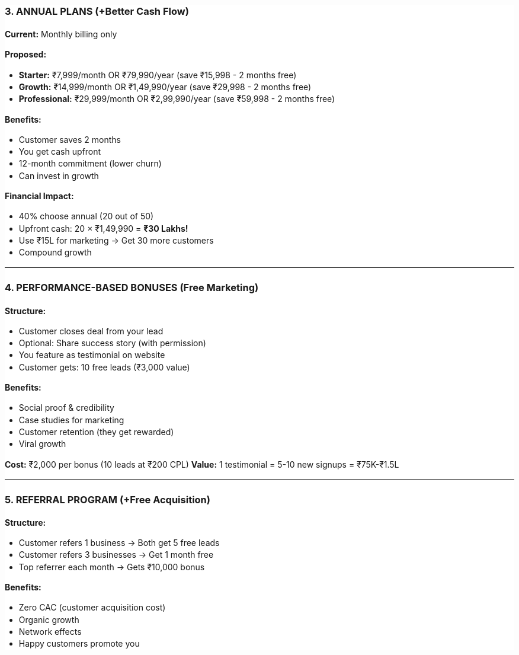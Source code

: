 ### **3. ANNUAL PLANS (+Better Cash Flow)**

**Current:** Monthly billing only

**Proposed:**
- **Starter:** ₹7,999/month OR ₹79,990/year (save ₹15,998 - 2 months free)
- **Growth:** ₹14,999/month OR ₹1,49,990/year (save ₹29,998 - 2 months free)
- **Professional:** ₹29,999/month OR ₹2,99,990/year (save ₹59,998 - 2 months free)

**Benefits:**
- Customer saves 2 months
- You get cash upfront
- 12-month commitment (lower churn)
- Can invest in growth

**Financial Impact:**
- 40% choose annual (20 out of 50)
- Upfront cash: 20 × ₹1,49,990 = **₹30 Lakhs!**
- Use ₹15L for marketing → Get 30 more customers
- Compound growth

---

### **4. PERFORMANCE-BASED BONUSES (Free Marketing)**

**Structure:**
- Customer closes deal from your lead
- Optional: Share success story (with permission)
- You feature as testimonial on website
- Customer gets: 10 free leads (₹3,000 value)

**Benefits:**
- Social proof & credibility
- Case studies for marketing
- Customer retention (they get rewarded)
- Viral growth

**Cost:** ₹2,000 per bonus (10 leads at ₹200 CPL)
**Value:** 1 testimonial = 5-10 new signups = ₹75K-₹1.5L

---

### **5. REFERRAL PROGRAM (+Free Acquisition)**

**Structure:**
- Customer refers 1 business → Both get 5 free leads
- Customer refers 3 businesses → Get 1 month free
- Top referrer each month → Gets ₹10,000 bonus

**Benefits:**
- Zero CAC (customer acquisition cost)
- Organic growth
- Network effects
- Happy customers promote you

